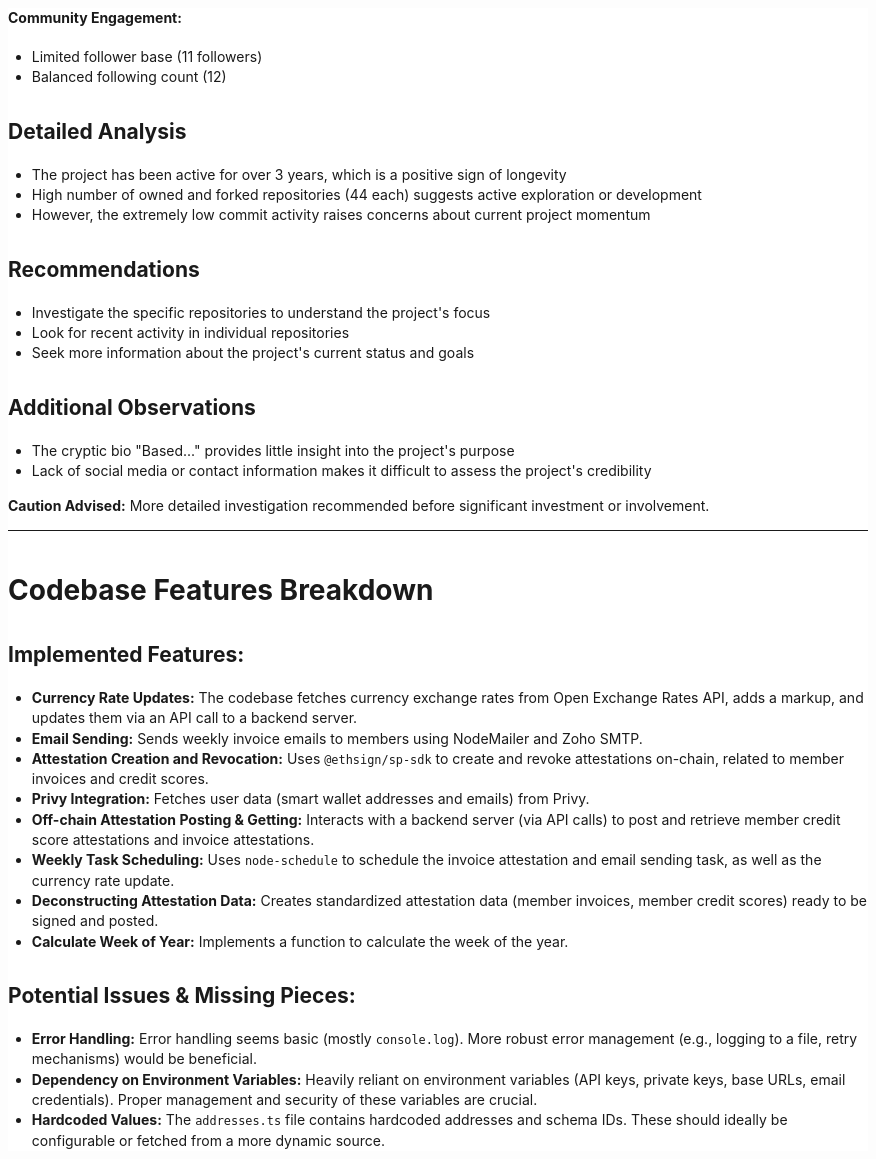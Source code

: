 #### Community Engagement:

- Limited follower base (11 followers)
- Balanced following count (12)

## Detailed Analysis

- The project has been active for over 3 years, which is a positive sign of longevity
- High number of owned and forked repositories (44 each) suggests active exploration or development
- However, the extremely low commit activity raises concerns about current project momentum

## Recommendations

- Investigate the specific repositories to understand the project's focus
- Look for recent activity in individual repositories
- Seek more information about the project's current status and goals

## Additional Observations

- The cryptic bio "Based..." provides little insight into the project's purpose
- Lack of social media or contact information makes it difficult to assess the project's credibility

**Caution Advised:** More detailed investigation recommended before significant investment or involvement.

---

# Codebase Features Breakdown

## Implemented Features:

- **Currency Rate Updates:** The codebase fetches currency exchange rates from Open Exchange Rates API, adds a markup, and updates them via an API call to a backend server.
- **Email Sending:** Sends weekly invoice emails to members using NodeMailer and Zoho SMTP.
- **Attestation Creation and Revocation:** Uses `@ethsign/sp-sdk` to create and revoke attestations on-chain, related to member invoices and credit scores.
- **Privy Integration:** Fetches user data (smart wallet addresses and emails) from Privy.
- **Off-chain Attestation Posting & Getting:** Interacts with a backend server (via API calls) to post and retrieve member credit score attestations and invoice attestations.
- **Weekly Task Scheduling:** Uses `node-schedule` to schedule the invoice attestation and email sending task, as well as the currency rate update.
- **Deconstructing Attestation Data:** Creates standardized attestation data (member invoices, member credit scores) ready to be signed and posted.
- **Calculate Week of Year:** Implements a function to calculate the week of the year.

## Potential Issues & Missing Pieces:

- **Error Handling:** Error handling seems basic (mostly `console.log`). More robust error management (e.g., logging to a file, retry mechanisms) would be beneficial.
- **Dependency on Environment Variables:** Heavily reliant on environment variables (API keys, private keys, base URLs, email credentials). Proper management and security of these variables are crucial.
- **Hardcoded Values:** The `addresses.ts` file contains hardcoded addresses and schema IDs. These should ideally be configurable or fetched from a more dynamic source.
